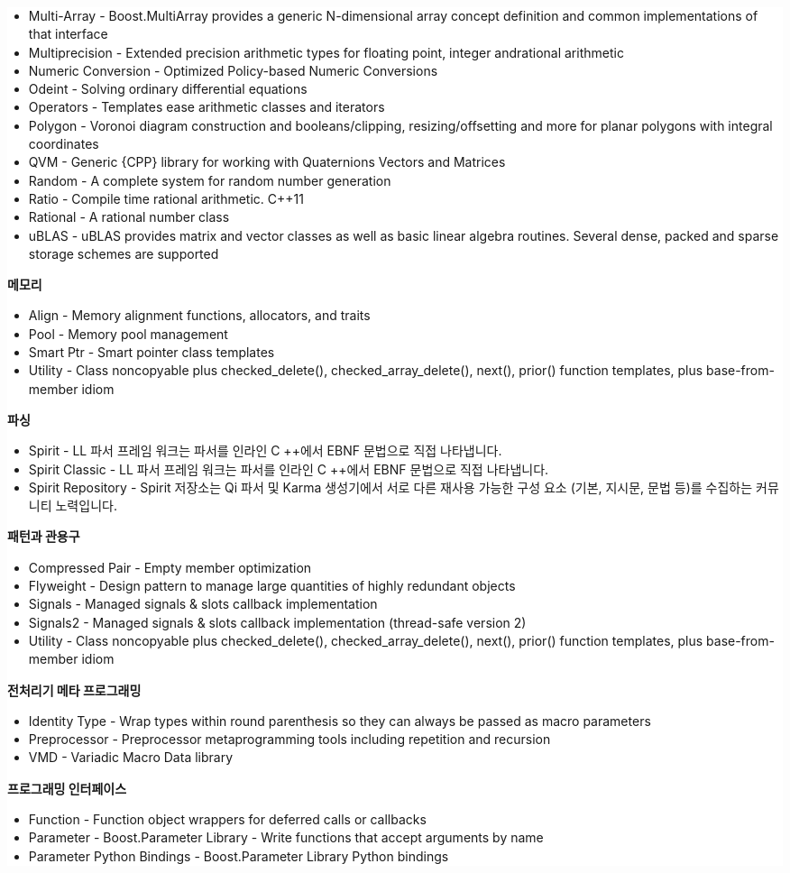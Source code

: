 - Multi-Array - Boost.MultiArray provides a generic N-dimensional array concept definition and common implementations of that interface
- Multiprecision - Extended precision arithmetic types for floating point, integer andrational arithmetic
- Numeric Conversion - Optimized Policy-based Numeric Conversions
- Odeint - Solving ordinary differential equations
- Operators - Templates ease arithmetic classes and iterators
- Polygon - Voronoi diagram construction and booleans/clipping, resizing/offsetting and more for planar polygons with integral coordinates
- QVM - Generic {CPP} library for working with Quaternions Vectors and Matrices
- Random - A complete system for random number generation
- Ratio - Compile time rational arithmetic. C++11
- Rational - A rational number class
- uBLAS - uBLAS provides matrix and vector classes as well as basic linear algebra routines. Several dense, packed and sparse storage schemes are supported



**메모리**

- Align - Memory alignment functions, allocators, and traits
- Pool - Memory pool management
- Smart Ptr - Smart pointer class templates
- Utility - Class noncopyable plus checked_delete(), checked_array_delete(), next(), prior() function templates, plus base-from-member idiom



**파싱**

- Spirit - LL 파서 프레임 워크는 파서를 인라인 C ++에서 EBNF 문법으로 직접 나타냅니다.
- Spirit Classic - LL 파서 프레임 워크는 파서를 인라인 C ++에서 EBNF 문법으로 직접 나타냅니다.
- Spirit Repository - Spirit 저장소는 Qi 파서 및 Karma 생성기에서 서로 다른 재사용 가능한 구성 요소 (기본, 지시문, 문법 등)를 수집하는 커뮤니티 노력입니다.



**패턴과 관용구**

- Compressed Pair - Empty member optimization
- Flyweight - Design pattern to manage large quantities of highly redundant objects
- Signals - Managed signals & slots callback implementation
- Signals2 - Managed signals & slots callback implementation (thread-safe version 2)
- Utility - Class noncopyable plus checked_delete(), checked_array_delete(), next(), prior() function templates, plus base-from-member idiom



**전처리기 메타 프로그래밍**

- Identity Type - Wrap types within round parenthesis so they can always be passed as macro parameters
- Preprocessor - Preprocessor metaprogramming tools including repetition and recursion
- VMD - Variadic Macro Data library



**프로그래밍 인터페이스**

- Function - Function object wrappers for deferred calls or callbacks
- Parameter - Boost.Parameter Library - Write functions that accept arguments by name
- Parameter Python Bindings - Boost.Parameter Library Python bindings
